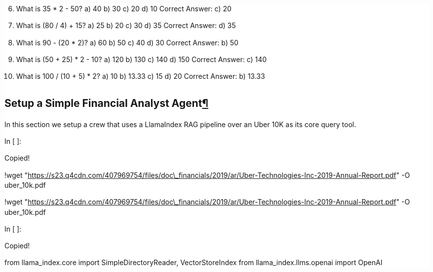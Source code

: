 6. What is 35 \* 2 - 50?
   a) 40
   b) 30
   c) 20
   d) 10
   Correct Answer: c) 20

7. What is (80 / 4) + 15?
   a) 25
   b) 20
   c) 30
   d) 35
   Correct Answer: d) 35

8. What is 90 - (20 \* 2)?
   a) 60
   b) 50
   c) 40
   d) 30
   Correct Answer: b) 50

9. What is (50 + 25) \* 2 - 10?
   a) 120
   b) 130
   c) 140
   d) 150
   Correct Answer: c) 140

10. What is 100 / (10 + 5) \* 2?
    a) 10
    b) 13.33
    c) 15
    d) 20
    Correct Answer: b) 13.33

Setup a Simple Financial Analyst Agent[¶](https://docs.llamaindex.ai/en/stable/examples/cookbooks/crewai_llamaindex/#setup-a-simple-financial-analyst-agent)
------------------------------------------------------------------------------------------------------------------------------------------------------------

In this section we setup a crew that uses a LlamaIndex RAG pipeline over an Uber 10K as its core query tool.

In \[ \]:

Copied!

!wget "https://s23.q4cdn.com/407969754/files/doc\_financials/2019/ar/Uber-Technologies-Inc-2019-Annual-Report.pdf" \-O uber\_10k.pdf

!wget "https://s23.q4cdn.com/407969754/files/doc\_financials/2019/ar/Uber-Technologies-Inc-2019-Annual-Report.pdf" -O uber\_10k.pdf

In \[ \]:

Copied!

from llama\_index.core import SimpleDirectoryReader, VectorStoreIndex
from llama\_index.llms.openai import OpenAI
